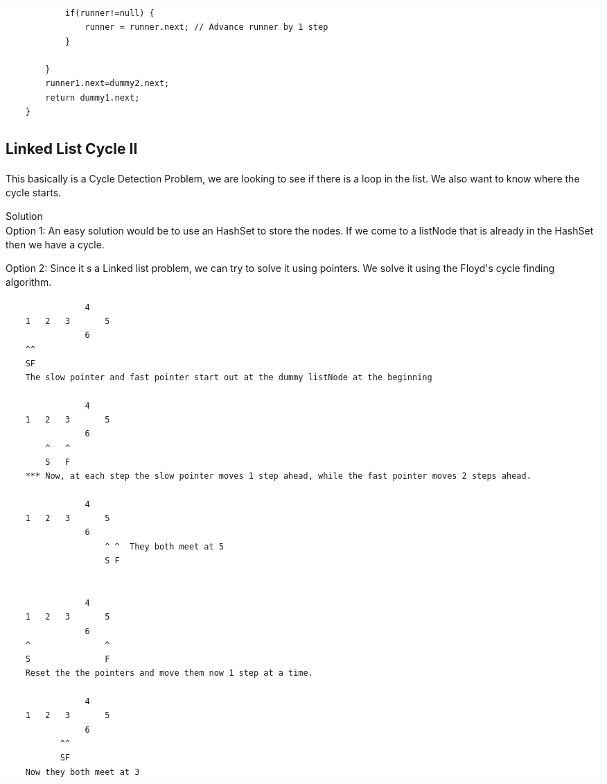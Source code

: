                 if(runner!=null) {
                    runner = runner.next; // Advance runner by 1 step
                }
    
            }
            runner1.next=dummy2.next;
            return dummy1.next;
        }


## Linked List Cycle II
This basically is a Cycle Detection Problem, we are looking to see if there is a loop in the list. We also want to know where the cycle starts.            

Solution                
Option 1: An easy solution would be to use an HashSet to store the nodes. If we come to a listNode that is already in the HashSet 
then we have a cycle.     

Option 2: Since it s a Linked list problem, we can try to solve it using pointers. 
          We solve it using the Floyd's cycle finding algorithm. 

                    4
        1   2   3       5
                    6
        ^^
        SF
        The slow pointer and fast pointer start out at the dummy listNode at the beginning
        
                    4
        1   2   3       5
                    6
            ^   ^
            S   F                   
        *** Now, at each step the slow pointer moves 1 step ahead, while the fast pointer moves 2 steps ahead.
        
                    4
        1   2   3       5
                    6
                        ^ ^  They both meet at 5
                        S F


                    4
        1   2   3       5
                    6
        ^               ^
        S               F
        Reset the the pointers and move them now 1 step at a time.                         

                    4
        1   2   3       5
                    6
               ^^
               SF
        Now they both meet at 3
        
